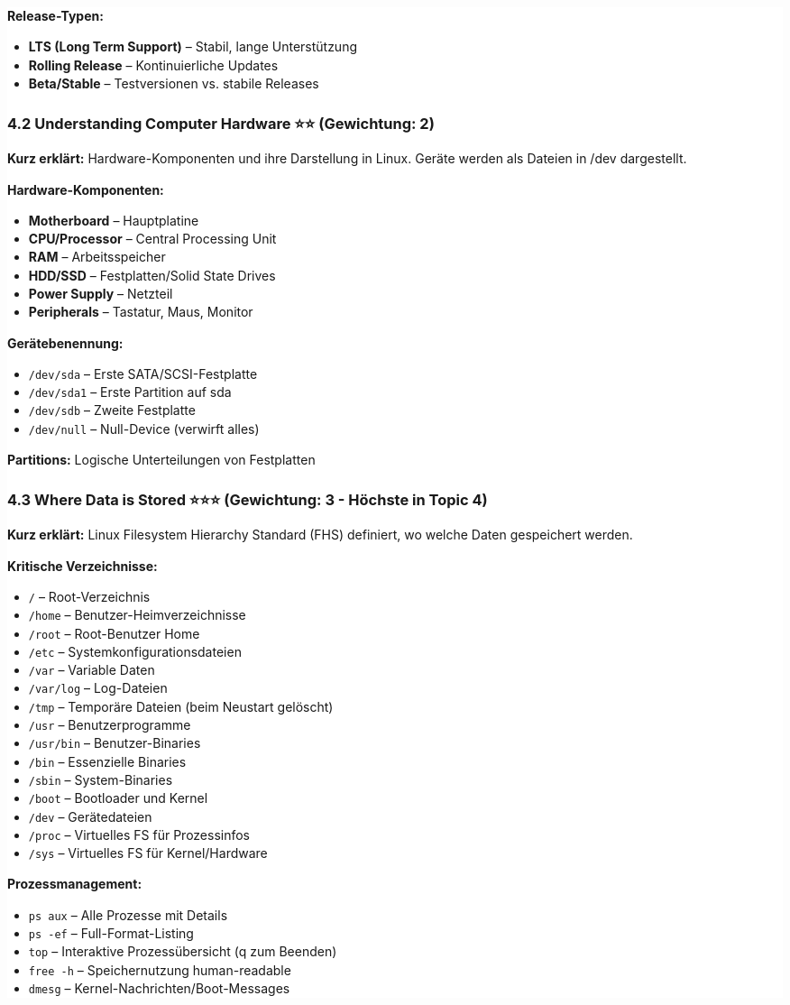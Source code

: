**Release-Typen:**
- **LTS (Long Term Support)** – Stabil, lange Unterstützung
- **Rolling Release** – Kontinuierliche Updates
- **Beta/Stable** – Testversionen vs. stabile Releases

### 4.2 Understanding Computer Hardware ⭐⭐ (Gewichtung: 2)
**Kurz erklärt:** Hardware-Komponenten und ihre Darstellung in Linux. Geräte werden als Dateien in /dev dargestellt.

**Hardware-Komponenten:**
- **Motherboard** – Hauptplatine
- **CPU/Processor** – Central Processing Unit
- **RAM** – Arbeitsspeicher
- **HDD/SSD** – Festplatten/Solid State Drives
- **Power Supply** – Netzteil
- **Peripherals** – Tastatur, Maus, Monitor

**Gerätebenennung:**
- `/dev/sda` – Erste SATA/SCSI-Festplatte
- `/dev/sda1` – Erste Partition auf sda
- `/dev/sdb` – Zweite Festplatte
- `/dev/null` – Null-Device (verwirft alles)

**Partitions:** Logische Unterteilungen von Festplatten

### 4.3 Where Data is Stored ⭐⭐⭐ (Gewichtung: 3 - Höchste in Topic 4)
**Kurz erklärt:** Linux Filesystem Hierarchy Standard (FHS) definiert, wo welche Daten gespeichert werden.

**Kritische Verzeichnisse:**
- `/` – Root-Verzeichnis
- `/home` – Benutzer-Heimverzeichnisse
- `/root` – Root-Benutzer Home
- `/etc` – Systemkonfigurationsdateien
- `/var` – Variable Daten
- `/var/log` – Log-Dateien
- `/tmp` – Temporäre Dateien (beim Neustart gelöscht)
- `/usr` – Benutzerprogramme
- `/usr/bin` – Benutzer-Binaries
- `/bin` – Essenzielle Binaries
- `/sbin` – System-Binaries
- `/boot` – Bootloader und Kernel
- `/dev` – Gerätedateien
- `/proc` – Virtuelles FS für Prozessinfos
- `/sys` – Virtuelles FS für Kernel/Hardware

**Prozessmanagement:**
- `ps aux` – Alle Prozesse mit Details
- `ps -ef` – Full-Format-Listing
- `top` – Interaktive Prozessübersicht (q zum Beenden)
- `free -h` – Speichernutzung human-readable
- `dmesg` – Kernel-Nachrichten/Boot-Messages

